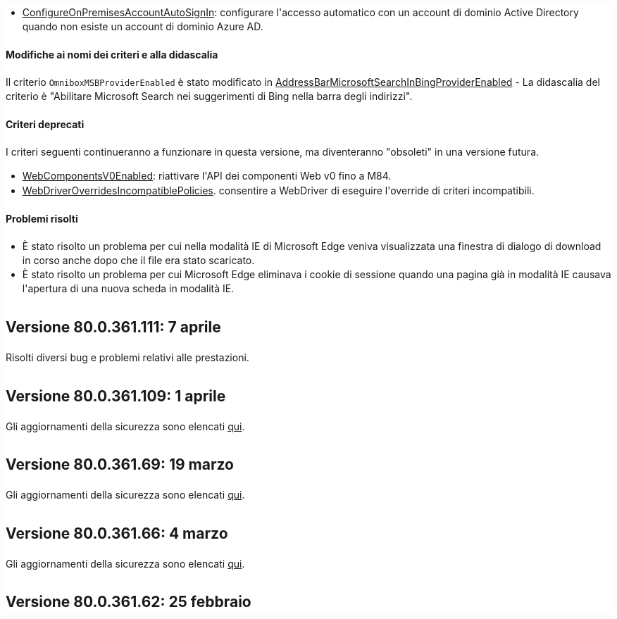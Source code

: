 - [ConfigureOnPremisesAccountAutoSignIn](./microsoft-edge-policies.md#configureonpremisesaccountautosignin): configurare l'accesso automatico con un account di dominio Active Directory quando non esiste un account di dominio Azure AD.

#### <a name="policy-name-and-caption-changes"></a>Modifiche ai nomi dei criteri e alla didascalia

Il criterio `OmniboxMSBProviderEnabled` è stato modificato in [AddressBarMicrosoftSearchInBingProviderEnabled](//DeployEdge/microsoft-edge-policies#addressbarmicrosoftsearchinbingproviderenabled) - La didascalia del criterio è "Abilitare Microsoft Search nei suggerimenti di Bing nella barra degli indirizzi".

#### <a name="deprecated-policies"></a>Criteri deprecati

I criteri seguenti continueranno a funzionare in questa versione, ma diventeranno "obsoleti" in una versione futura.

- [WebComponentsV0Enabled](./microsoft-edge-policies.md#webcomponentsv0enabled): riattivare l'API dei componenti Web v0 fino a M84.
- [WebDriverOverridesIncompatiblePolicies](./microsoft-edge-policies.md#webdriveroverridesincompatiblepolicies). consentire a WebDriver di eseguire l'override di criteri incompatibili.

#### <a name="resolved-issues"></a>Problemi risolti

- È stato risolto un problema per cui nella modalità IE di Microsoft Edge veniva visualizzata una finestra di dialogo di download in corso anche dopo che il file era stato scaricato.
- È stato risolto un problema per cui Microsoft Edge eliminava i cookie di sessione quando una pagina già in modalità IE causava l'apertura di una nuova scheda in modalità IE.

## <a name="version-800361111-april-7"></a>Versione 80.0.361.111: 7 aprile

Risolti diversi bug e problemi relativi alle prestazioni.

## <a name="version-800361109-april-1"></a>Versione 80.0.361.109: 1 aprile

Gli aggiornamenti della sicurezza sono elencati [qui](./microsoft-edge-relnotes-security.md#april-1-2020).

## <a name="version-80036169-march-19"></a>Versione 80.0.361.69: 19 marzo

Gli aggiornamenti della sicurezza sono elencati [qui](./microsoft-edge-relnotes-security.md#march-19-2020).

## <a name="version-80036166-march-4"></a>Versione 80.0.361.66: 4 marzo

Gli aggiornamenti della sicurezza sono elencati [qui](./microsoft-edge-relnotes-security.md#march-4-2020).

## <a name="version-80036162-february-25"></a>Versione 80.0.361.62: 25 febbraio
